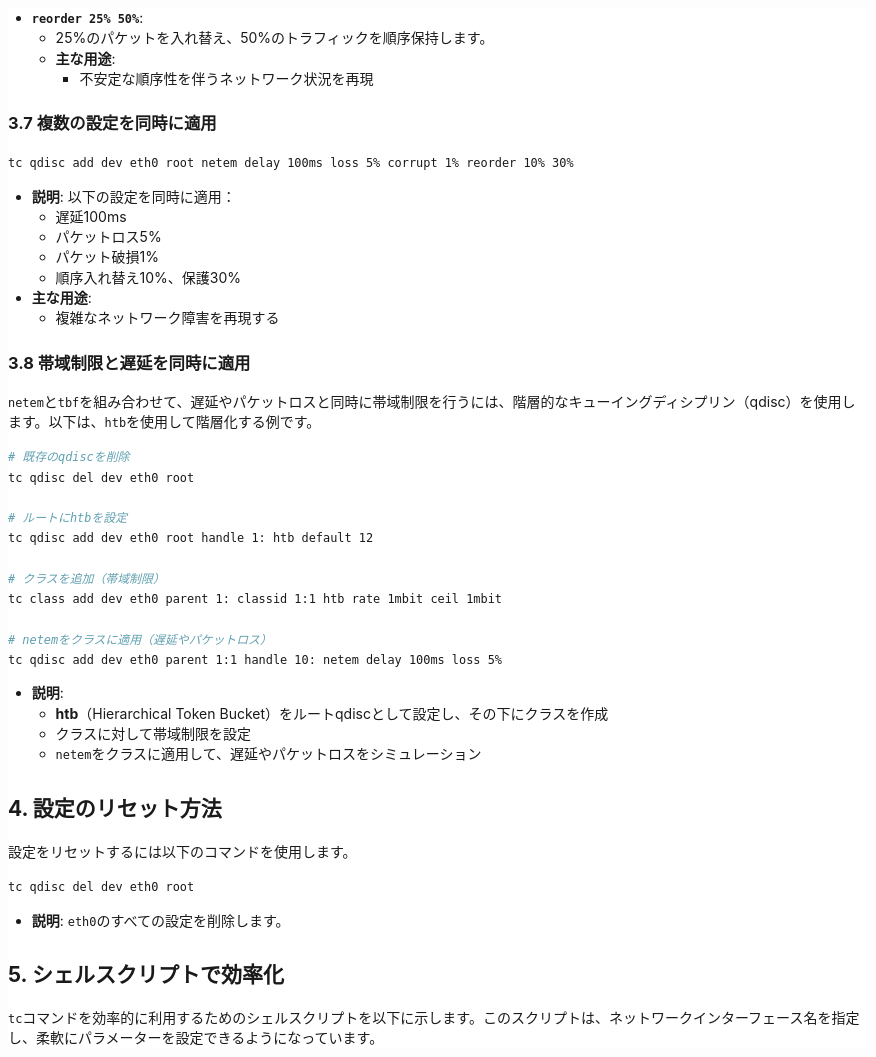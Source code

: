 - **`reorder 25% 50%`**:
  - 25%のパケットを入れ替え、50%のトラフィックを順序保持します。
  - **主な用途**:
    - 不安定な順序性を伴うネットワーク状況を再現

### **3.7 複数の設定を同時に適用**

```bash
tc qdisc add dev eth0 root netem delay 100ms loss 5% corrupt 1% reorder 10% 30%
```

- **説明**: 以下の設定を同時に適用：
  - 遅延100ms
  - パケットロス5%
  - パケット破損1%
  - 順序入れ替え10%、保護30%
- **主な用途**:
  - 複雑なネットワーク障害を再現する

### **3.8 帯域制限と遅延を同時に適用**

`netem`と`tbf`を組み合わせて、遅延やパケットロスと同時に帯域制限を行うには、階層的なキューイングディシプリン（qdisc）を使用します。以下は、`htb`を使用して階層化する例です。

```bash
# 既存のqdiscを削除
tc qdisc del dev eth0 root

# ルートにhtbを設定
tc qdisc add dev eth0 root handle 1: htb default 12

# クラスを追加（帯域制限）
tc class add dev eth0 parent 1: classid 1:1 htb rate 1mbit ceil 1mbit

# netemをクラスに適用（遅延やパケットロス）
tc qdisc add dev eth0 parent 1:1 handle 10: netem delay 100ms loss 5%
```

- **説明**:
  - **htb**（Hierarchical Token Bucket）をルートqdiscとして設定し、その下にクラスを作成
  - クラスに対して帯域制限を設定
  - `netem`をクラスに適用して、遅延やパケットロスをシミュレーション

## **4. 設定のリセット方法**

設定をリセットするには以下のコマンドを使用します。

```bash
tc qdisc del dev eth0 root
```

- **説明**: `eth0`のすべての設定を削除します。

## **5. シェルスクリプトで効率化**

`tc`コマンドを効率的に利用するためのシェルスクリプトを以下に示します。このスクリプトは、ネットワークインターフェース名を指定し、柔軟にパラメーターを設定できるようになっています。
